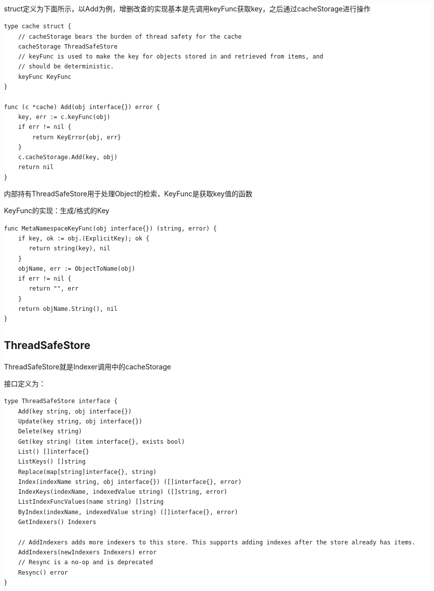 struct定义为下面所示，以Add为例，增删改查的实现基本是先调用keyFunc获取key，之后通过cacheStorage进行操作

```
type cache struct {
    // cacheStorage bears the burden of thread safety for the cache
    cacheStorage ThreadSafeStore
    // keyFunc is used to make the key for objects stored in and retrieved from items, and
    // should be deterministic.
    keyFunc KeyFunc
}

func (c *cache) Add(obj interface{}) error {
	key, err := c.keyFunc(obj)
	if err != nil {
		return KeyError{obj, err}
	}
	c.cacheStorage.Add(key, obj)
	return nil
}
```

内部持有ThreadSafeStore用于处理Object的检索，KeyFunc是获取key值的函数

KeyFunc的实现：生成<namespace>/<name>格式的Key

```
func MetaNamespaceKeyFunc(obj interface{}) (string, error) {
    if key, ok := obj.(ExplicitKey); ok {
       return string(key), nil
    }
    objName, err := ObjectToName(obj)
    if err != nil {
       return "", err
    }
    return objName.String(), nil
}
```

## ThreadSafeStore

ThreadSafeStore就是Indexer调用中的cacheStorage

接口定义为：

```
type ThreadSafeStore interface {
    Add(key string, obj interface{})
    Update(key string, obj interface{})
    Delete(key string)
    Get(key string) (item interface{}, exists bool)
    List() []interface{}
    ListKeys() []string
    Replace(map[string]interface{}, string)
    Index(indexName string, obj interface{}) ([]interface{}, error)
    IndexKeys(indexName, indexedValue string) ([]string, error)
    ListIndexFuncValues(name string) []string
    ByIndex(indexName, indexedValue string) ([]interface{}, error)
    GetIndexers() Indexers

    // AddIndexers adds more indexers to this store. This supports adding indexes after the store already has items.
    AddIndexers(newIndexers Indexers) error
    // Resync is a no-op and is deprecated
    Resync() error
}
```

